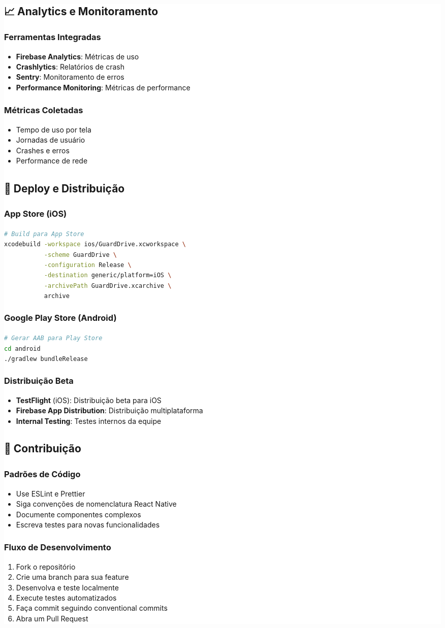 ## 📈 Analytics e Monitoramento

### Ferramentas Integradas
- **Firebase Analytics**: Métricas de uso
- **Crashlytics**: Relatórios de crash
- **Sentry**: Monitoramento de erros
- **Performance Monitoring**: Métricas de performance

### Métricas Coletadas
- Tempo de uso por tela
- Jornadas de usuário
- Crashes e erros
- Performance de rede

## 🚀 Deploy e Distribuição

### App Store (iOS)
```bash
# Build para App Store
xcodebuild -workspace ios/GuardDrive.xcworkspace \
           -scheme GuardDrive \
           -configuration Release \
           -destination generic/platform=iOS \
           -archivePath GuardDrive.xcarchive \
           archive
```

### Google Play Store (Android)
```bash
# Gerar AAB para Play Store
cd android
./gradlew bundleRelease
```

### Distribuição Beta
- **TestFlight** (iOS): Distribuição beta para iOS
- **Firebase App Distribution**: Distribuição multiplataforma
- **Internal Testing**: Testes internos da equipe

## 🤝 Contribuição

### Padrões de Código
- Use ESLint e Prettier
- Siga convenções de nomenclatura React Native
- Documente componentes complexos
- Escreva testes para novas funcionalidades

### Fluxo de Desenvolvimento
1. Fork o repositório
2. Crie uma branch para sua feature
3. Desenvolva e teste localmente
4. Execute testes automatizados
5. Faça commit seguindo conventional commits
6. Abra um Pull Request
